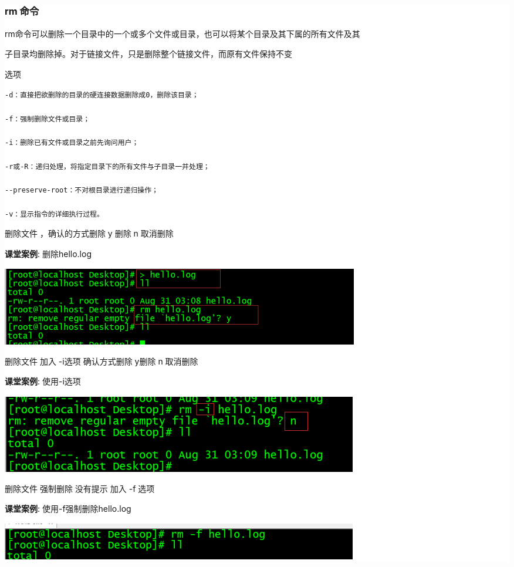

### **rm** **命令** 

rm命令可以删除一个目录中的一个或多个文件或目录，也可以将某个目录及其下属的所有文件及其 

子目录均删除掉。对于链接文件，只是删除整个链接文件，而原有文件保持不变 

选项 

```
-d：直接把欲删除的目录的硬连接数据删除成0，删除该目录； 

-f：强制删除文件或目录； 

-i：删除已有文件或目录之前先询问用户； 

-r或-R：递归处理，将指定目录下的所有文件与子目录一并处理； 

--preserve-root：不对根目录进行递归操作； 

-v：显示指令的详细执行过程。 
```

删除文件 ，确认的方式删除 y 删除 n 取消删除 

**课堂案例**: 删除hello.log

![1568771838906](image02.assets/1568771838906.png)  

删除文件 加入 -i选项 确认方式删除 y删除 n 取消删除

**课堂案例**: 使用-i选项

![1568771868841](image02.assets/1568771868841.png)  

删除文件 强制删除 没有提示 加入 -f 选项 

**课堂案例**: 使用-f强制删除hello.log

![1568771888489](image02.assets/1568771888489.png)  
